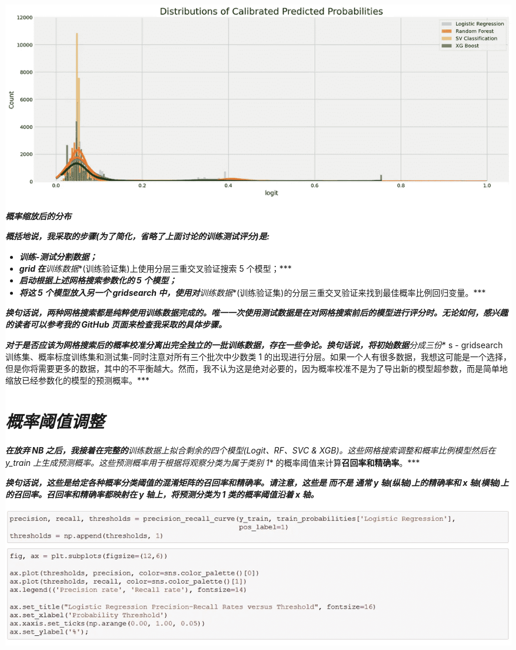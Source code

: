 ***![](img/0b13e9f336891d8eaf641ef7cd685320.png)***

*****概率缩放后的分布*****

***概括地说，我采取的步骤(为了简化，省略了上面讨论的训练测试评分)是:***

*   ***训练-测试分割数据；***
*   ***grid 在**训练数据**(训练验证集)上使用分层三重交叉验证搜索 5 个模型；***
*   ***启动根据上述网格搜索参数化的 5 个模型；***
*   ***将这 5 个模型放入另一个 gridsearch 中，使用对**训练数据**(训练验证集)的分层三重交叉验证来找到最佳概率比例回归变量。***

***换句话说，两种网格搜索都是纯粹使用训练数据完成的。唯一一次使用测试数据是在对网格搜索前后的模型进行评分时。无论如何，感兴趣的读者可以参考我的 GitHub 页面来检查我采取的具体步骤。***

***对于是否应该为网格搜索后的概率校准分离出完全独立的一批训练数据，存在一些争论。换句话说，将初始数据**分成三份** s - gridsearch 训练集、概率标度训练集和测试集-同时注意对所有三个批次中少数类 1 的出现进行分层。如果一个人有很多数据，我想这可能是一个选择，但是你将需要更多的数据，其中的不平衡越大。然而，我不认为这是绝对必要的，因为概率校准不是为了导出新的模型超参数，而是简单地缩放已经参数化的模型的预测概率。***

# ***概率阈值调整***

***在放弃 NB 之后，我接着在完整的**训练数据**上拟合剩余的四个模型(Logit、RF、SVC & XGB)。这些**网格搜索调整和概率比例模型**然后在 *y_train* 上生成预测概率。这些预测概率用于根据将观察分类为属于**类别 1** 的概率阈值来计算**召回率和精确率**。***

***换句话说，这些是给定各种概率分类阈值的混淆矩阵的召回率和精确率。请注意，这些是 ***而不是*** 通常 y 轴(纵轴)上的精确率和 x 轴(横轴)上的召回率。召回率和精确率都映射在 y 轴上，将预测分类为 1 类的概率阈值沿着 x 轴。***

***![](img/90aa0fdab1b4fe5f86591bb173c42d67.png)***
